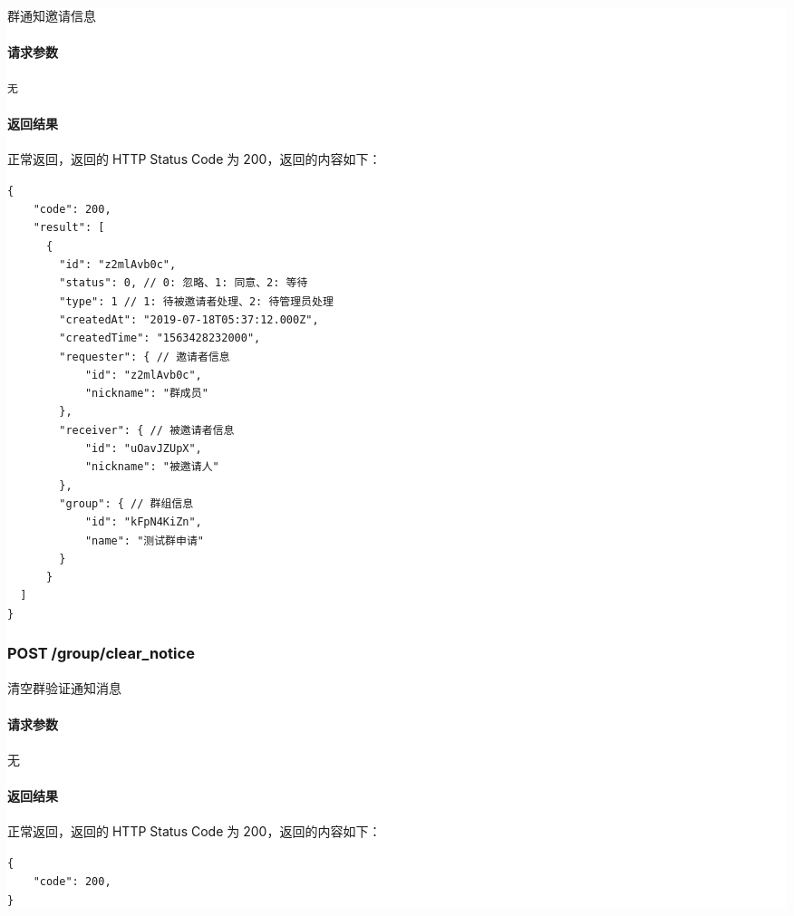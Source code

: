 群通知邀请信息

#### 请求参数

```
无
```
#### 返回结果

正常返回，返回的 HTTP Status Code 为 200，返回的内容如下：

```
{	
	"code": 200,
	"result": [
      {
        "id": "z2mlAvb0c",
        "status": 0, // 0: 忽略、1: 同意、2: 等待
        "type": 1 // 1: 待被邀请者处理、2: 待管理员处理
        "createdAt": "2019-07-18T05:37:12.000Z",
		"createdTime": "1563428232000",
        "requester": { // 邀请者信息
            "id": "z2mlAvb0c",
            "nickname": "群成员"
        },
        "receiver": { // 被邀请者信息
            "id": "uOavJZUpX",
            "nickname": "被邀请人"
        },
        "group": { // 群组信息
            "id": "kFpN4KiZn",
            "name": "测试群申请"
        }
      }
  ]
}

```

### POST /group/clear_notice

清空群验证通知消息

#### 请求参数

无

#### 返回结果

正常返回，返回的 HTTP Status Code 为 200，返回的内容如下：

```
{	
	"code": 200,
}

```
